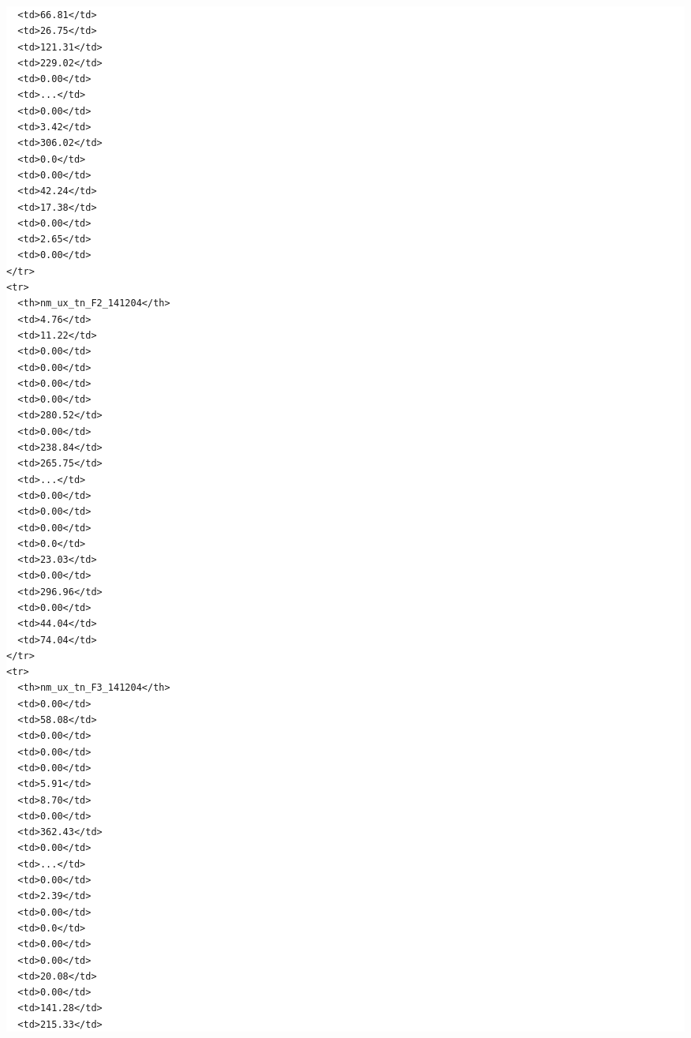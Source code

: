       <td>66.81</td>
      <td>26.75</td>
      <td>121.31</td>
      <td>229.02</td>
      <td>0.00</td>
      <td>...</td>
      <td>0.00</td>
      <td>3.42</td>
      <td>306.02</td>
      <td>0.0</td>
      <td>0.00</td>
      <td>42.24</td>
      <td>17.38</td>
      <td>0.00</td>
      <td>2.65</td>
      <td>0.00</td>
    </tr>
    <tr>
      <th>nm_ux_tn_F2_141204</th>
      <td>4.76</td>
      <td>11.22</td>
      <td>0.00</td>
      <td>0.00</td>
      <td>0.00</td>
      <td>0.00</td>
      <td>280.52</td>
      <td>0.00</td>
      <td>238.84</td>
      <td>265.75</td>
      <td>...</td>
      <td>0.00</td>
      <td>0.00</td>
      <td>0.00</td>
      <td>0.0</td>
      <td>23.03</td>
      <td>0.00</td>
      <td>296.96</td>
      <td>0.00</td>
      <td>44.04</td>
      <td>74.04</td>
    </tr>
    <tr>
      <th>nm_ux_tn_F3_141204</th>
      <td>0.00</td>
      <td>58.08</td>
      <td>0.00</td>
      <td>0.00</td>
      <td>0.00</td>
      <td>5.91</td>
      <td>8.70</td>
      <td>0.00</td>
      <td>362.43</td>
      <td>0.00</td>
      <td>...</td>
      <td>0.00</td>
      <td>2.39</td>
      <td>0.00</td>
      <td>0.0</td>
      <td>0.00</td>
      <td>0.00</td>
      <td>20.08</td>
      <td>0.00</td>
      <td>141.28</td>
      <td>215.33</td>